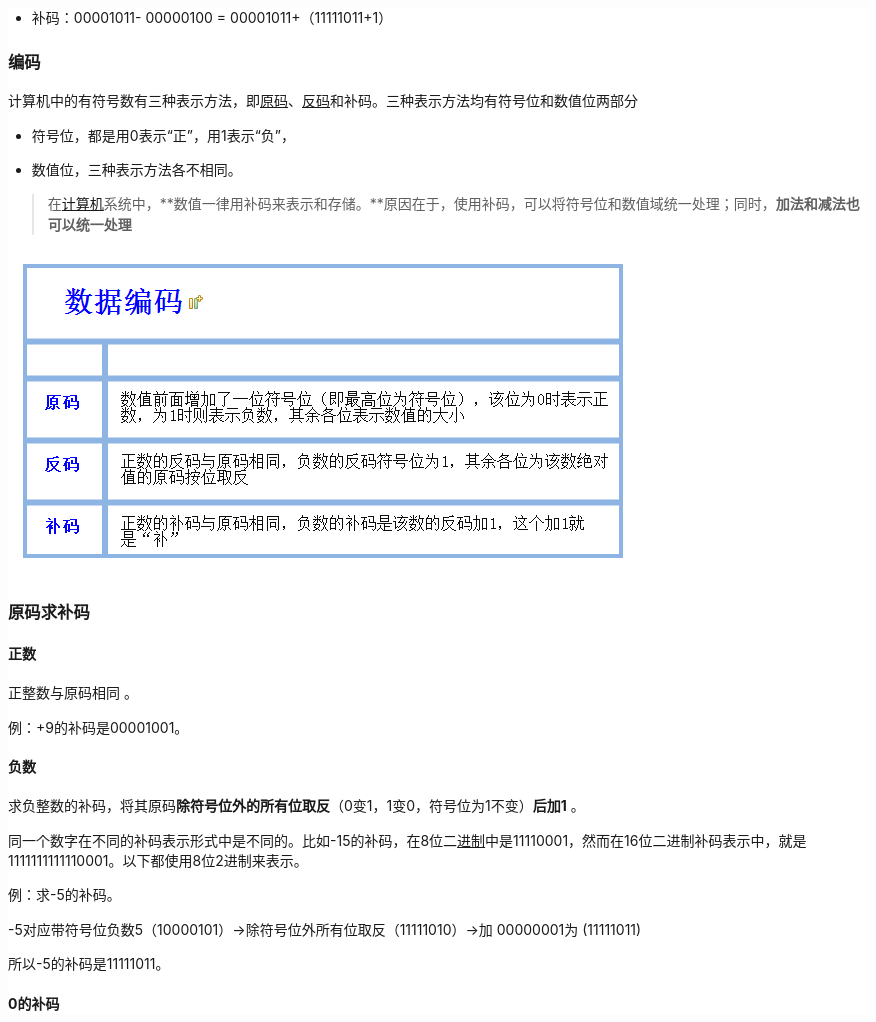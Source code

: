
- 补码：00001011- 00000100 =  00001011+（11111011+1）

### 编码

计算机中的有符号数有三种表示方法，即[原码](https://baike.baidu.com/item/原码/1097586?fromModule=lemma_inlink)、[反码](https://baike.baidu.com/item/反码/769985?fromModule=lemma_inlink)和补码。三种表示方法均有符号位和数值位两部分

- 符号位，都是用0表示“正”，用1表示“负”，

- 数值位，三种表示方法各不相同。


> 在[计算机](https://baike.baidu.com/item/计算机/140338?fromModule=lemma_inlink)系统中，**数值一律用补码来表示和存储。**原因在于，使用补码，可以将符号位和数值域统一处理；同时，**加法和减法也可以统一处理** 

![数据编码](img/计算机/计算机基础/数据编码.png)

### 原码求补码

#### 正数

正整数与原码相同 。

例：+9的补码是00001001。

#### 负数

求负整数的补码，将其原码**除符号位外的所有位取反**（0变1，1变0，符号位为1不变）**后加1** 。

同一个数字在不同的补码表示形式中是不同的。比如-15的补码，在8位二[进制](https://baike.baidu.com/item/进制?fromModule=lemma_inlink)中是11110001，然而在16位二进制补码表示中，就是1111111111110001。以下都使用8位2进制来表示。

例：求-5的补码。

-5对应带符号位负数5（10000101）→除符号位外所有位取反（11111010）→加 00000001为 (11111011)

所以-5的补码是11111011。

#### 0的补码
